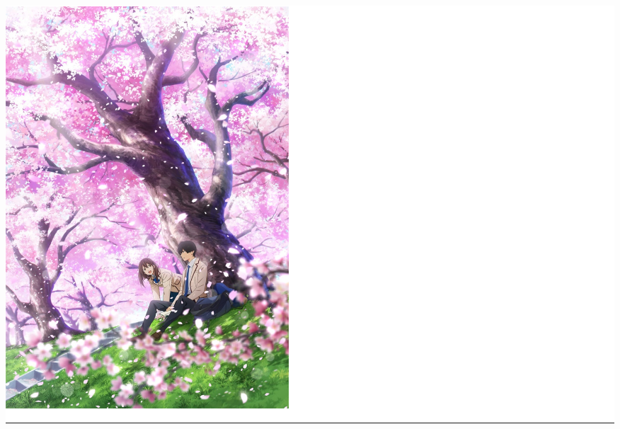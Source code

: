 [<img src='../cover_img/i_want_to_eat_your_pancreas.jpg' height='570px' width='400px' />](https://youtu.be/mQs6yINCT1Q)

---